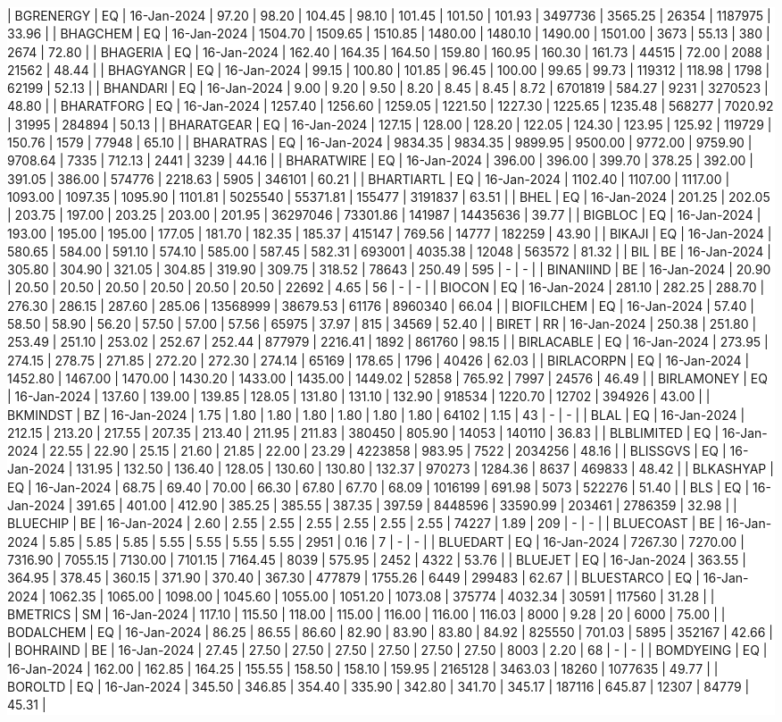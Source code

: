 | BGRENERGY | EQ | 16-Jan-2024 | 97.20 | 98.20 | 104.45 | 98.10 | 101.45 | 101.50 | 101.93 | 3497736 | 3565.25 | 26354 | 1187975 | 33.96 |
| BHAGCHEM | EQ | 16-Jan-2024 | 1504.70 | 1509.65 | 1510.85 | 1480.00 | 1480.10 | 1490.00 | 1501.00 | 3673 | 55.13 | 380 | 2674 | 72.80 |
| BHAGERIA | EQ | 16-Jan-2024 | 162.40 | 164.35 | 164.50 | 159.80 | 160.95 | 160.30 | 161.73 | 44515 | 72.00 | 2088 | 21562 | 48.44 |
| BHAGYANGR | EQ | 16-Jan-2024 | 99.15 | 100.80 | 101.85 | 96.45 | 100.00 | 99.65 | 99.73 | 119312 | 118.98 | 1798 | 62199 | 52.13 |
| BHANDARI | EQ | 16-Jan-2024 | 9.00 | 9.20 | 9.50 | 8.20 | 8.45 | 8.45 | 8.72 | 6701819 | 584.27 | 9231 | 3270523 | 48.80 |
| BHARATFORG | EQ | 16-Jan-2024 | 1257.40 | 1256.60 | 1259.05 | 1221.50 | 1227.30 | 1225.65 | 1235.48 | 568277 | 7020.92 | 31995 | 284894 | 50.13 |
| BHARATGEAR | EQ | 16-Jan-2024 | 127.15 | 128.00 | 128.20 | 122.05 | 124.30 | 123.95 | 125.92 | 119729 | 150.76 | 1579 | 77948 | 65.10 |
| BHARATRAS | EQ | 16-Jan-2024 | 9834.35 | 9834.35 | 9899.95 | 9500.00 | 9772.00 | 9759.90 | 9708.64 | 7335 | 712.13 | 2441 | 3239 | 44.16 |
| BHARATWIRE | EQ | 16-Jan-2024 | 396.00 | 396.00 | 399.70 | 378.25 | 392.00 | 391.05 | 386.00 | 574776 | 2218.63 | 5905 | 346101 | 60.21 |
| BHARTIARTL | EQ | 16-Jan-2024 | 1102.40 | 1107.00 | 1117.00 | 1093.00 | 1097.35 | 1095.90 | 1101.81 | 5025540 | 55371.81 | 155477 | 3191837 | 63.51 |
| BHEL | EQ | 16-Jan-2024 | 201.25 | 202.05 | 203.75 | 197.00 | 203.25 | 203.00 | 201.95 | 36297046 | 73301.86 | 141987 | 14435636 | 39.77 |
| BIGBLOC | EQ | 16-Jan-2024 | 193.00 | 195.00 | 195.00 | 177.05 | 181.70 | 182.35 | 185.37 | 415147 | 769.56 | 14777 | 182259 | 43.90 |
| BIKAJI | EQ | 16-Jan-2024 | 580.65 | 584.00 | 591.10 | 574.10 | 585.00 | 587.45 | 582.31 | 693001 | 4035.38 | 12048 | 563572 | 81.32 |
| BIL | BE | 16-Jan-2024 | 305.80 | 304.90 | 321.05 | 304.85 | 319.90 | 309.75 | 318.52 | 78643 | 250.49 | 595 | - | - |
| BINANIIND | BE | 16-Jan-2024 | 20.90 | 20.50 | 20.50 | 20.50 | 20.50 | 20.50 | 20.50 | 22692 | 4.65 | 56 | - | - |
| BIOCON | EQ | 16-Jan-2024 | 281.10 | 282.25 | 288.70 | 276.30 | 286.15 | 287.60 | 285.06 | 13568999 | 38679.53 | 61176 | 8960340 | 66.04 |
| BIOFILCHEM | EQ | 16-Jan-2024 | 57.40 | 58.50 | 58.90 | 56.20 | 57.50 | 57.00 | 57.56 | 65975 | 37.97 | 815 | 34569 | 52.40 |
| BIRET | RR | 16-Jan-2024 | 250.38 | 251.80 | 253.49 | 251.10 | 253.02 | 252.67 | 252.44 | 877979 | 2216.41 | 1892 | 861760 | 98.15 |
| BIRLACABLE | EQ | 16-Jan-2024 | 273.95 | 274.15 | 278.75 | 271.85 | 272.20 | 272.30 | 274.14 | 65169 | 178.65 | 1796 | 40426 | 62.03 |
| BIRLACORPN | EQ | 16-Jan-2024 | 1452.80 | 1467.00 | 1470.00 | 1430.20 | 1433.00 | 1435.00 | 1449.02 | 52858 | 765.92 | 7997 | 24576 | 46.49 |
| BIRLAMONEY | EQ | 16-Jan-2024 | 137.60 | 139.00 | 139.85 | 128.05 | 131.80 | 131.10 | 132.90 | 918534 | 1220.70 | 12702 | 394926 | 43.00 |
| BKMINDST | BZ | 16-Jan-2024 | 1.75 | 1.80 | 1.80 | 1.80 | 1.80 | 1.80 | 1.80 | 64102 | 1.15 | 43 | - | - |
| BLAL | EQ | 16-Jan-2024 | 212.15 | 213.20 | 217.55 | 207.35 | 213.40 | 211.95 | 211.83 | 380450 | 805.90 | 14053 | 140110 | 36.83 |
| BLBLIMITED | EQ | 16-Jan-2024 | 22.55 | 22.90 | 25.15 | 21.60 | 21.85 | 22.00 | 23.29 | 4223858 | 983.95 | 7522 | 2034256 | 48.16 |
| BLISSGVS | EQ | 16-Jan-2024 | 131.95 | 132.50 | 136.40 | 128.05 | 130.60 | 130.80 | 132.37 | 970273 | 1284.36 | 8637 | 469833 | 48.42 |
| BLKASHYAP | EQ | 16-Jan-2024 | 68.75 | 69.40 | 70.00 | 66.30 | 67.80 | 67.70 | 68.09 | 1016199 | 691.98 | 5073 | 522276 | 51.40 |
| BLS | EQ | 16-Jan-2024 | 391.65 | 401.00 | 412.90 | 385.25 | 385.55 | 387.35 | 397.59 | 8448596 | 33590.99 | 203461 | 2786359 | 32.98 |
| BLUECHIP | BE | 16-Jan-2024 | 2.60 | 2.55 | 2.55 | 2.55 | 2.55 | 2.55 | 2.55 | 74227 | 1.89 | 209 | - | - |
| BLUECOAST | BE | 16-Jan-2024 | 5.85 | 5.85 | 5.85 | 5.55 | 5.55 | 5.55 | 5.55 | 2951 | 0.16 | 7 | - | - |
| BLUEDART | EQ | 16-Jan-2024 | 7267.30 | 7270.00 | 7316.90 | 7055.15 | 7130.00 | 7101.15 | 7164.45 | 8039 | 575.95 | 2452 | 4322 | 53.76 |
| BLUEJET | EQ | 16-Jan-2024 | 363.55 | 364.95 | 378.45 | 360.15 | 371.90 | 370.40 | 367.30 | 477879 | 1755.26 | 6449 | 299483 | 62.67 |
| BLUESTARCO | EQ | 16-Jan-2024 | 1062.35 | 1065.00 | 1098.00 | 1045.60 | 1055.00 | 1051.20 | 1073.08 | 375774 | 4032.34 | 30591 | 117560 | 31.28 |
| BMETRICS | SM | 16-Jan-2024 | 117.10 | 115.50 | 118.00 | 115.00 | 116.00 | 116.00 | 116.03 | 8000 | 9.28 | 20 | 6000 | 75.00 |
| BODALCHEM | EQ | 16-Jan-2024 | 86.25 | 86.55 | 86.60 | 82.90 | 83.90 | 83.80 | 84.92 | 825550 | 701.03 | 5895 | 352167 | 42.66 |
| BOHRAIND | BE | 16-Jan-2024 | 27.45 | 27.50 | 27.50 | 27.50 | 27.50 | 27.50 | 27.50 | 8003 | 2.20 | 68 | - | - |
| BOMDYEING | EQ | 16-Jan-2024 | 162.00 | 162.85 | 164.25 | 155.55 | 158.50 | 158.10 | 159.95 | 2165128 | 3463.03 | 18260 | 1077635 | 49.77 |
| BOROLTD | EQ | 16-Jan-2024 | 345.50 | 346.85 | 354.40 | 335.90 | 342.80 | 341.70 | 345.17 | 187116 | 645.87 | 12307 | 84779 | 45.31 |
